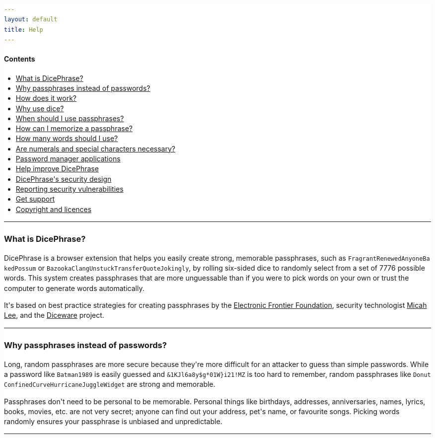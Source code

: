 ```yaml
---
layout: default
title: Help
---
```


#### Contents
- [What is DicePhrase?](#what-is-dicephrase)
- [Why passphrases instead of passwords?](#why-passphrases-instead-of-passwords)
- [How does it work?](#how-does-it-work)
- [Why use dice?](#why-use-dice)
- [When should I use passphrases?](#when-should-i-use-passphrases)
- [How can I memorize a passphrase?](#how-can-i-memorize-a-passphrase)
- [How many words should I use?](#how-many-words-should-i-use)
- [Are numerals and special characters necessary?](#are-numerals-and-special-characters-necessary)
- [Password manager applications](#password-manager-applications)
- [Help improve DicePhrase](#help-improve-dicephrase)
- [DicePhrase's security design](#dicephrases-security-design)
- [Reporting security vulnerabilities](#reporting-security-vulnerabilities)
- [Get support](#get-support)
- [Copyright and licences](#copyright-and-licences)

---

### What is DicePhrase?

DicePhrase is a browser extension that helps you easily create strong, memorable passphrases, such as `FragrantRenewedAnyoneBakedPossum` or `BazookaClangUnstuckTransferQuoteJokingly`, by rolling six-sided dice to randomly select from a set of 7776 possible words. This system creates passphrases that are more unguessable than if you were to pick words on your own or trust the computer to generate words automatically.

It's based on best practice strategies for creating passphrases by the [Electronic Frontier Foundation](https://www.eff.org/dice), security technologist [Micah Lee](https://firstlook.org/theintercept/2015/03/26/passphrases-can-memorize-attackers-cant-guess/), and the [Diceware](http://world.std.com/~reinhold/diceware.html) project.

---

### Why passphrases instead of passwords?

Long, random passphrases are more secure because they're more difficult for an attacker to guess than simple passwords. While a password like `Batman1989` is easily guessed and `&1KJl6a8y$g*01W}i21!MZ` is too hard to remember, random passphrases like `DonutConfinedCurveHurricaneJuggleWidget` are strong and memorable.

Passphrases don't need to be personal to be memorable. Personal things like birthdays, addresses, anniversaries, names, lyrics, books, movies, etc. are not very secret; anyone can find out your address, pet's name, or favourite songs. Picking words randomly ensures your passphrase is unbiased and unpredictable.

---
